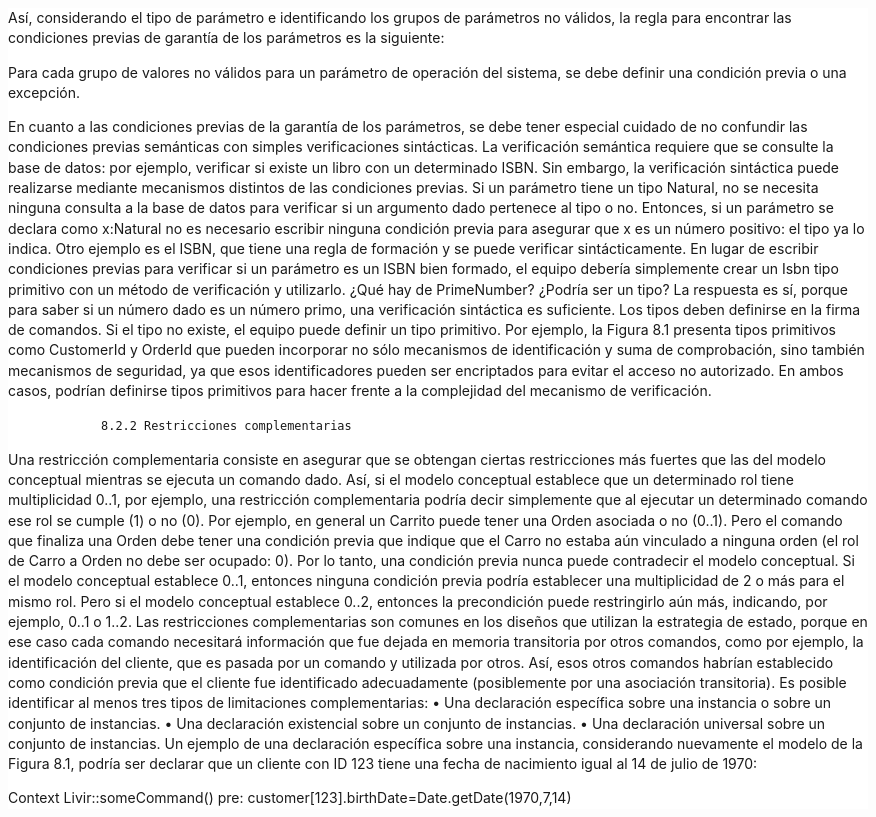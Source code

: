 Así, considerando el tipo de parámetro e identificando los grupos de parámetros no válidos, la regla para encontrar las condiciones previas de garantía de los parámetros es la siguiente:

Para cada grupo de valores no válidos para un parámetro de operación del sistema, se debe definir una condición previa o una excepción.

En cuanto a las condiciones previas de la garantía de los parámetros, se debe tener especial cuidado de no confundir las condiciones previas semánticas con simples verificaciones sintácticas. La verificación semántica requiere que se consulte la base de datos: por ejemplo, verificar si existe un libro con un determinado ISBN. Sin embargo, la verificación sintáctica puede realizarse mediante mecanismos distintos de las condiciones previas. Si un parámetro tiene un tipo Natural, no se necesita ninguna consulta a la base de datos para verificar si un argumento dado pertenece al tipo o no. Entonces, si un parámetro se declara como x:Natural no es necesario escribir ninguna condición previa para asegurar que x es un número positivo: el tipo ya lo indica.
Otro ejemplo es el ISBN, que tiene una regla de formación y se puede verificar sintácticamente. En lugar de escribir condiciones previas para verificar si un parámetro es un ISBN bien formado, el equipo debería simplemente crear un Isbn tipo primitivo con un método de verificación y utilizarlo.
¿Qué hay de PrimeNumber? ¿Podría ser un tipo? La respuesta es sí, porque para saber si un número dado es un número primo, una verificación sintáctica es suficiente.
Los tipos deben definirse en la firma de comandos. Si el tipo no existe, el equipo puede definir un tipo primitivo. Por ejemplo, la Figura 8.1 presenta tipos primitivos como CustomerId y OrderId que pueden incorporar no sólo mecanismos de identificación y suma de comprobación, sino también mecanismos de seguridad, ya que esos identificadores pueden ser encriptados para evitar el acceso no autorizado. En ambos casos, podrían definirse tipos primitivos para hacer frente a la complejidad del mecanismo de verificación.

                ​ 8.2.2 Restricciones complementarias
Una restricción complementaria consiste en asegurar que se obtengan ciertas restricciones más fuertes que las del modelo conceptual mientras se ejecuta un comando dado. Así, si el modelo conceptual establece que un determinado rol tiene multiplicidad 0..1, por ejemplo, una restricción complementaria podría decir simplemente que al ejecutar un determinado comando ese rol se cumple (1) o no (0). Por ejemplo, en general un Carrito puede tener una Orden asociada o no (0..1). Pero el comando que finaliza una Orden debe tener una condición previa que indique que el Carro no estaba aún vinculado a ninguna orden (el rol de Carro a Orden no debe ser ocupado: 0).
Por lo tanto, una condición previa nunca puede contradecir el modelo conceptual. Si el modelo conceptual establece 0..1, entonces ninguna condición previa podría establecer una multiplicidad de 2 o más para el mismo rol. Pero si el modelo conceptual establece 0..2, entonces la precondición puede restringirlo aún más, indicando, por ejemplo, 0..1 o 1..2.
Las restricciones complementarias son comunes en los diseños que utilizan la estrategia de estado, porque en ese caso cada comando necesitará información que fue dejada en memoria transitoria por otros comandos, como por ejemplo, la identificación del cliente, que es pasada por un comando y utilizada por otros. Así, esos otros comandos habrían establecido como condición previa que el cliente fue identificado adecuadamente (posiblemente por una asociación transitoria).
Es posible identificar al menos tres tipos de limitaciones complementarias:
    • Una declaración específica sobre una instancia o sobre un conjunto de instancias.
    • Una declaración existencial sobre un conjunto de instancias.
    • Una declaración universal sobre un conjunto de instancias.
Un ejemplo de una declaración específica sobre una instancia, considerando nuevamente el modelo de la Figura 8.1, podría ser declarar que un cliente con ID 123 tiene una fecha de nacimiento igual al 14 de julio de 1970:

Context Livir::someCommand()
  pre:
    customer[123].birthDate=Date.getDate(1970,7,14)
